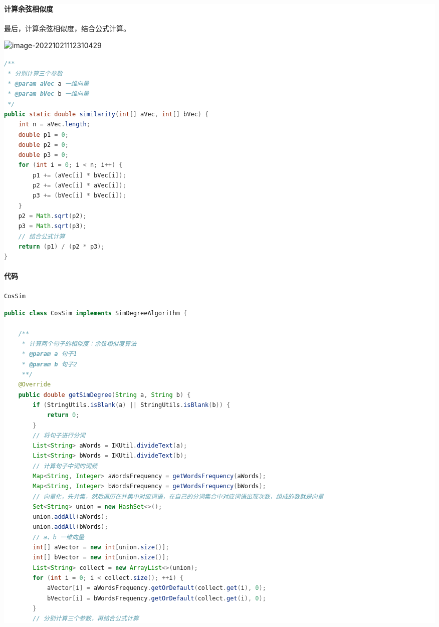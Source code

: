 #### 计算余弦相似度

最后，计算余弦相似度，结合公式计算。

![image-20221021112310429](https://pic-bed-of-god23bin.oss-cn-shenzhen.aliyuncs.com/img/20221021221421.png)

```java
/**
 * 分别计算三个参数
 * @param aVec a 一维向量
 * @param bVec b 一维向量
 */
public static double similarity(int[] aVec, int[] bVec) {
    int n = aVec.length;
    double p1 = 0;
    double p2 = 0;
    double p3 = 0;
    for (int i = 0; i < n; i++) {
        p1 += (aVec[i] * bVec[i]);
        p2 += (aVec[i] * aVec[i]);
        p3 += (bVec[i] * bVec[i]);
    }
    p2 = Math.sqrt(p2);
    p3 = Math.sqrt(p3);
    // 结合公式计算
    return (p1) / (p2 * p3);
}
```

#### 代码

`CosSim`

```java
public class CosSim implements SimDegreeAlgorithm {

    /**
     * 计算两个句子的相似度：余弦相似度算法
     * @param a 句子1
     * @param b 句子2
     **/
    @Override
    public double getSimDegree(String a, String b) {
        if (StringUtils.isBlank(a) || StringUtils.isBlank(b)) {
            return 0;
        }
        // 将句子进行分词
        List<String> aWords = IKUtil.divideText(a);
        List<String> bWords = IKUtil.divideText(b);
        // 计算句子中词的词频
        Map<String, Integer> aWordsFrequency = getWordsFrequency(aWords);
        Map<String, Integer> bWordsFrequency = getWordsFrequency(bWords);
        // 向量化，先并集，然后遍历在并集中对应词语，在自己的分词集合中对应词语出现次数，组成的数就是向量
        Set<String> union = new HashSet<>();
        union.addAll(aWords);
        union.addAll(bWords);
        // a、b 一维向量
        int[] aVector = new int[union.size()];
        int[] bVector = new int[union.size()];
        List<String> collect = new ArrayList<>(union);
        for (int i = 0; i < collect.size(); ++i) {
            aVector[i] = aWordsFrequency.getOrDefault(collect.get(i), 0);
            bVector[i] = bWordsFrequency.getOrDefault(collect.get(i), 0);
        }
        // 分别计算三个参数，再结合公式计算
```